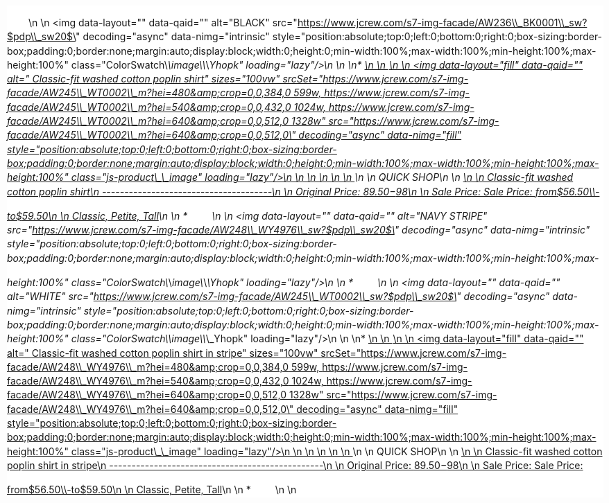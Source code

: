 ![](data:image/svg+xml,%3csvg%20xmlns=%27http://www.w3.org/2000/svg%27%20version=%271.1%27%20width=%2730%27%20height=%2730%27/%3e)![BLACK](data:image/gif;base64,R0lGODlhAQABAIAAAAAAAP///yH5BAEAAAAALAAAAAABAAEAAAIBRAA7)\n        \n        <img data-layout=\"\" data-qaid=\"\" alt=\"BLACK\" src=\"https://www.jcrew.com/s7-img-facade/AW236\\_BK0001\\_sw?$pdp\\_sw20$\" decoding=\"async\" data-nimg=\"intrinsic\" style=\"position:absolute;top:0;left:0;bottom:0;right:0;box-sizing:border-box;padding:0;border:none;margin:auto;display:block;width:0;height:0;min-width:100%;max-width:100%;min-height:100%;max-height:100%\" class=\"ColorSwatch\\_\\_image\\_\\_\\_Yhopk\" loading=\"lazy\"/>\n        \n    \n*   [\n    \n    ![ Classic-fit washed cotton poplin shirt](data:image/gif;base64,R0lGODlhAQABAIAAAAAAAP///yH5BAEAAAAALAAAAAABAAEAAAIBRAA7)\n    \n    <img data-layout=\"fill\" data-qaid=\"\" alt=\" Classic-fit washed cotton poplin shirt\" sizes=\"100vw\" srcSet=\"https://www.jcrew.com/s7-img-facade/AW245\\_WT0002\\_m?hei=480&amp;crop=0,0,384,0 599w, https://www.jcrew.com/s7-img-facade/AW245\\_WT0002\\_m?hei=540&amp;crop=0,0,432,0 1024w, https://www.jcrew.com/s7-img-facade/AW245\\_WT0002\\_m?hei=640&amp;crop=0,0,512,0 1328w\" src=\"https://www.jcrew.com/s7-img-facade/AW245\\_WT0002\\_m?hei=640&amp;crop=0,0,512,0\" decoding=\"async\" data-nimg=\"fill\" style=\"position:absolute;top:0;left:0;bottom:0;right:0;box-sizing:border-box;padding:0;border:none;margin:auto;display:block;width:0;height:0;min-width:100%;max-width:100%;min-height:100%;max-height:100%\" class=\"js-product\\_\\_image\" loading=\"lazy\"/>\n    \n    \n    \n    \n    \n    ](/m/womens/categories/clothing/shirts-and-tops/classic-fit-washed-cotton-poplin-shirt/MP875?display=standard&fit=Classic&color_name=white&colorProductCode=AW245)\n    \n    QUICK SHOP\n    \n    [\n    \n    Classic-fit washed cotton poplin shirt\n    --------------------------------------\n    \n    Original Price: $89.50-$98\n    \n    Sale Price: Sale Price: from$56.50\\-to$59.50\n    \n    Classic, Petite, Tall](/m/womens/categories/clothing/shirts-and-tops/classic-fit-washed-cotton-poplin-shirt/MP875?display=standard&fit=Classic&color_name=white&colorProductCode=AW245)\n    \n    *   ![](data:image/svg+xml,%3csvg%20xmlns=%27http://www.w3.org/2000/svg%27%20version=%271.1%27%20width=%2730%27%20height=%2730%27/%3e)![NAVY STRIPE](data:image/gif;base64,R0lGODlhAQABAIAAAAAAAP///yH5BAEAAAAALAAAAAABAAEAAAIBRAA7)\n        \n        <img data-layout=\"\" data-qaid=\"\" alt=\"NAVY STRIPE\" src=\"https://www.jcrew.com/s7-img-facade/AW248\\_WY4976\\_sw?$pdp\\_sw20$\" decoding=\"async\" data-nimg=\"intrinsic\" style=\"position:absolute;top:0;left:0;bottom:0;right:0;box-sizing:border-box;padding:0;border:none;margin:auto;display:block;width:0;height:0;min-width:100%;max-width:100%;min-height:100%;max-height:100%\" class=\"ColorSwatch\\_\\_image\\_\\_\\_Yhopk\" loading=\"lazy\"/>\n        \n    *   ![](data:image/svg+xml,%3csvg%20xmlns=%27http://www.w3.org/2000/svg%27%20version=%271.1%27%20width=%2730%27%20height=%2730%27/%3e)![WHITE](data:image/gif;base64,R0lGODlhAQABAIAAAAAAAP///yH5BAEAAAAALAAAAAABAAEAAAIBRAA7)\n        \n        <img data-layout=\"\" data-qaid=\"\" alt=\"WHITE\" src=\"https://www.jcrew.com/s7-img-facade/AW245\\_WT0002\\_sw?$pdp\\_sw20$\" decoding=\"async\" data-nimg=\"intrinsic\" style=\"position:absolute;top:0;left:0;bottom:0;right:0;box-sizing:border-box;padding:0;border:none;margin:auto;display:block;width:0;height:0;min-width:100%;max-width:100%;min-height:100%;max-height:100%\" class=\"ColorSwatch\\_\\_image\\_\\_\\_Yhopk\" loading=\"lazy\"/>\n        \n    \n*   [\n    \n    ![ Classic-fit washed cotton poplin shirt in stripe](data:image/gif;base64,R0lGODlhAQABAIAAAAAAAP///yH5BAEAAAAALAAAAAABAAEAAAIBRAA7)\n    \n    <img data-layout=\"fill\" data-qaid=\"\" alt=\" Classic-fit washed cotton poplin shirt in stripe\" sizes=\"100vw\" srcSet=\"https://www.jcrew.com/s7-img-facade/AW248\\_WY4976\\_m?hei=480&amp;crop=0,0,384,0 599w, https://www.jcrew.com/s7-img-facade/AW248\\_WY4976\\_m?hei=540&amp;crop=0,0,432,0 1024w, https://www.jcrew.com/s7-img-facade/AW248\\_WY4976\\_m?hei=640&amp;crop=0,0,512,0 1328w\" src=\"https://www.jcrew.com/s7-img-facade/AW248\\_WY4976\\_m?hei=640&amp;crop=0,0,512,0\" decoding=\"async\" data-nimg=\"fill\" style=\"position:absolute;top:0;left:0;bottom:0;right:0;box-sizing:border-box;padding:0;border:none;margin:auto;display:block;width:0;height:0;min-width:100%;max-width:100%;min-height:100%;max-height:100%\" class=\"js-product\\_\\_image\" loading=\"lazy\"/>\n    \n    \n    \n    \n    \n    ](/m/womens/categories/clothing/shirts-and-tops/classic-fit-washed-cotton-poplin-shirt-in-stripe/MP875?display=standard&fit=Classic&color_name=navy-stripe&colorProductCode=AW248)\n    \n    QUICK SHOP\n    \n    [\n    \n    Classic-fit washed cotton poplin shirt in stripe\n    ------------------------------------------------\n    \n    Original Price: $89.50-$98\n    \n    Sale Price: Sale Price: from$56.50\\-to$59.50\n    \n    Classic, Petite, Tall](/m/womens/categories/clothing/shirts-and-tops/classic-fit-washed-cotton-poplin-shirt-in-stripe/MP875?display=standard&fit=Classic&color_name=navy-stripe&colorProductCode=AW248)\n    \n    *   ![](data:image/svg+xml,%3csvg%20xmlns=%27http://www.w3.org/2000/svg%27%20version=%271.1%27%20width=%2730%27%20height=%2730%27/%3e)![NAVY STRIPE](data:image/gif;base64,R0lGODlhAQABAIAAAAAAAP///yH5BAEAAAAALAAAAAABAAEAAAIBRAA7)\n        \n